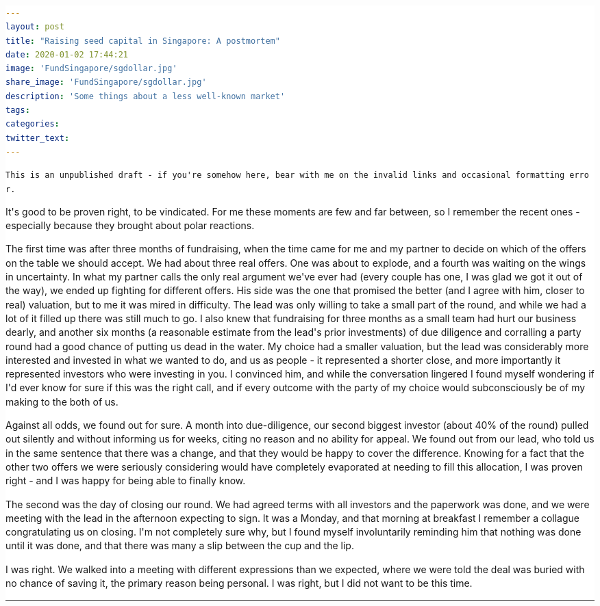 ```yaml
---
layout: post
title: "Raising seed capital in Singapore: A postmortem"
date: 2020-01-02 17:44:21
image: 'FundSingapore/sgdollar.jpg'
share_image: 'FundSingapore/sgdollar.jpg'
description: 'Some things about a less well-known market'
tags:
categories:
twitter_text:
---
```


`This is an unpublished draft - if you're somehow here, bear with me on the invalid links and occasional formatting error.`

It's good to be proven right, to be vindicated. For me these moments are few and far between, so I remember the recent ones - especially because they brought about polar reactions.

The first time was after three months of fundraising, when the time came for me and my partner to decide on which of the offers on the table we should accept. We had about three real offers. One was about to explode, and a fourth was waiting on the wings in uncertainty. In what my partner calls the only real argument we've ever had (every couple has one, I was glad we got it out of the way), we ended up fighting for different offers. His side was the one that promised the better (and I agree with him, closer to real) valuation, but to me it was mired in difficulty. The lead was only willing to take a small part of the round, and while we had a lot of it filled up there was still much to go. I also knew that fundraising for three months as a small team had hurt our business dearly, and another six months (a reasonable estimate from the lead's prior investments) of due diligence and corralling a party round had a good chance of putting us dead in the water. My choice had a smaller valuation, but the lead was considerably more interested and invested in what we wanted to do, and us as people - it represented a shorter close, and more importantly it represented investors who were investing in you. I convinced him, and while the conversation lingered I found myself wondering if I'd ever know for sure if this was the right call, and if every outcome with the party of my choice would subconsciously be of my making to the both of us.

Against all odds, we found out for sure. A month into due-diligence, our second biggest investor (about 40% of the round) pulled out silently and without informing us for weeks, citing no reason and no ability for appeal. We found out from our lead, who told us in the same sentence that there was a change, and that they would be happy to cover the difference. Knowing for a fact that the other two offers we were seriously considering would have completely evaporated at needing to fill this allocation, I was proven right - and I was happy for being able to finally know.

The second was the day of closing our round. We had agreed terms with all investors and the paperwork was done, and we were meeting with the lead in the afternoon expecting to sign. It was a Monday, and that morning at breakfast I remember a collague congratulating us on closing. I'm not completely sure why, but I found myself involuntarily reminding him that nothing was done until it was done, and that there was many a slip between the cup and the lip.

I was right. We walked into a meeting with different expressions than we expected, where we were told the deal was buried with no chance of saving it, the primary reason being personal. I was right, but I did not want to be this time.

-----
